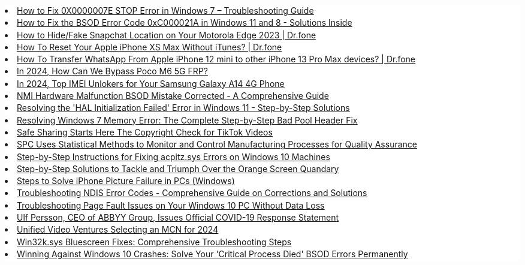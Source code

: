 <li><a href="https://blue-screen-error.techidaily.com/how-to-fix-0x0000007e-stop-error-in-windows-7-troubleshooting-guide/"><u>How to Fix 0X0000007E STOP Error in Windows 7 – Troubleshooting Guide</u></a></li>
<li><a href="https://blue-screen-error.techidaily.com/1723199737545-how-to-fix-the-bsod-error-code-0xc000021a-in-windows-11-and-8-solutions-inside/"><u>How to Fix the BSOD Error Code 0xC000021A in Windows 11 and 8 - Solutions Inside</u></a></li>
<li><a href="https://location-social.techidaily.com/how-to-hidefake-snapchat-location-on-your-motorola-edge-2023-drfone-by-drfone-virtual-android/"><u>How to Hide/Fake Snapchat Location on Your Motorola Edge 2023 | Dr.fone</u></a></li>
<li><a href="https://techidaily.com/how-to-reset-your-apple-iphone-xs-max-without-itunes-drfone-by-drfone-ios-system-repair-ios-system-repair/"><u>How To Reset Your Apple iPhone XS Max Without iTunes? | Dr.fone</u></a></li>
<li><a href="https://techidaily.com/how-to-transfer-whatsapp-from-apple-iphone-12-mini-to-other-iphone-13-pro-max-devices-drfone-by-drfone-transfer-whatsapp-from-ios-transfer-whatsapp-from-ios/"><u>How To Transfer WhatsApp From Apple iPhone 12 mini to other iPhone 13 Pro Max devices? | Dr.fone</u></a></li>
<li><a href="https://android-frp.techidaily.com/in-2024-how-can-we-bypass-poco-m6-5g-frp-by-drfone-android/"><u>In 2024, How Can We Bypass Poco M6 5G FRP?</u></a></li>
<li><a href="https://sim-unlock.techidaily.com/in-2024-top-imei-unlokers-for-your-samsung-galaxy-a14-4g-phone-by-drfone-android/"><u>In 2024, Top IMEI Unlokers for Your Samsung Galaxy A14 4G Phone</u></a></li>
<li><a href="https://blue-screen-error.techidaily.com/nmi-hardware-malfunction-bsod-mistake-corrected-a-comprehensive-guide/"><u>NMI Hardware Malfunction BSOD Mistake Corrected - A Comprehensive Guide</u></a></li>
<li><a href="https://blue-screen-error.techidaily.com/resolving-the-hal-initialization-failed-error-in-windows-11-step-by-step-solutions/"><u>Resolving the 'HAL Initialization Failed' Error in Windows 11 - Step-by-Step Solutions</u></a></li>
<li><a href="https://blue-screen-error.techidaily.com/resolving-windows-7-memory-error-the-complete-step-by-step-bad-pool-header-fix/"><u>Resolving Windows 7 Memory Error: The Complete Step-by-Step Bad Pool Header Fix</u></a></li>
<li><a href="https://tiktok-clips.techidaily.com/safe-sharing-starts-here-the-copyright-check-for-tiktok-videos/"><u>Safe Sharing Starts Here  The Copyright Check for TikTok Videos</u></a></li>
<li><a href="https://blue-screen-error.techidaily.com/1723199718770-spc-uses-statistical-methods-to-monitor-and-control-manufacturing-processes-for-quality-assurance/"><u>SPC Uses Statistical Methods to Monitor and Control Manufacturing Processes for Quality Assurance</u></a></li>
<li><a href="https://blue-screen-error.techidaily.com/step-by-step-instructions-for-fixing-acpitzsys-errors-on-windows-10-machines/"><u>Step-by-Step Instructions for Fixing acpitz.sys Errors on Windows 10 Machines</u></a></li>
<li><a href="https://blue-screen-error.techidaily.com/step-by-step-solutions-to-tackle-and-triumph-over-the-orange-screen-quandary/"><u>Step-by-Step Solutions to Tackle and Triumph Over the Orange Screen Quandary</u></a></li>
<li><a href="https://windows11.techidaily.com/steps-to-solve-iphone-picture-failure-in-pcs-windows/"><u>Steps to Solve iPhone Picture Failure in PCs (Windows)</u></a></li>
<li><a href="https://blue-screen-error.techidaily.com/troubleshooting-ndis-error-codes-comprehensive-guide-on-corrections-and-solutions/"><u>Troubleshooting NDIS Error Codes - Comprehensive Guide on Corrections and Solutions</u></a></li>
<li><a href="https://blue-screen-error.techidaily.com/troubleshooting-page-fault-issues-on-your-windows-10-pc-without-data-loss/"><u>Troubleshooting Page Fault Issues on Your Windows 10 PC Without Data Loss</u></a></li>
<li><a href="https://discover-best.techidaily.com/ulf-persson-ceo-of-abbyy-group-issues-official-covid-19-response-statement/"><u>Ulf Persson, CEO of ABBYY Group, Issues Official COVID-19 Response Statement</u></a></li>
<li><a href="https://youtube-web.techidaily.com/ed-video-ventures-selecting-an-mcn-for-2024/"><u>Unified Video Ventures  Selecting an MCN for 2024</u></a></li>
<li><a href="https://blue-screen-error.techidaily.com/win32ksys-bluescreen-fixes-comprehensive-troubleshooting-steps/"><u>Win32k.sys Bluescreen Fixes: Comprehensive Troubleshooting Steps</u></a></li>
<li><a href="https://blue-screen-error.techidaily.com/1723199681876-winning-against-windows-10-crashes-solve-your-critical-process-died-bsod-errors-permanently/"><u>Winning Against Windows 10 Crashes: Solve Your 'Critical Process Died' BSOD Errors Permanently</u></a></li>
</ul></div>
